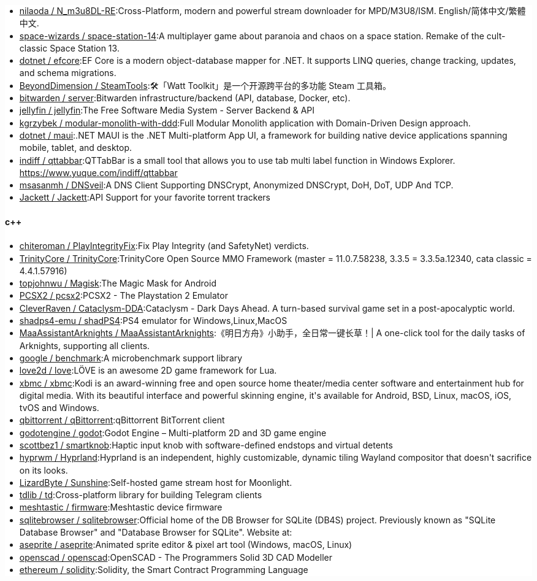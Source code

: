 * [nilaoda / N_m3u8DL-RE](https://github.com/nilaoda/N_m3u8DL-RE):Cross-Platform, modern and powerful stream downloader for MPD/M3U8/ISM. English/简体中文/繁體中文.
* [space-wizards / space-station-14](https://github.com/space-wizards/space-station-14):A multiplayer game about paranoia and chaos on a space station. Remake of the cult-classic Space Station 13.
* [dotnet / efcore](https://github.com/dotnet/efcore):EF Core is a modern object-database mapper for .NET. It supports LINQ queries, change tracking, updates, and schema migrations.
* [BeyondDimension / SteamTools](https://github.com/BeyondDimension/SteamTools):🛠「Watt Toolkit」是一个开源跨平台的多功能 Steam 工具箱。
* [bitwarden / server](https://github.com/bitwarden/server):Bitwarden infrastructure/backend (API, database, Docker, etc).
* [jellyfin / jellyfin](https://github.com/jellyfin/jellyfin):The Free Software Media System - Server Backend & API
* [kgrzybek / modular-monolith-with-ddd](https://github.com/kgrzybek/modular-monolith-with-ddd):Full Modular Monolith application with Domain-Driven Design approach.
* [dotnet / maui](https://github.com/dotnet/maui):.NET MAUI is the .NET Multi-platform App UI, a framework for building native device applications spanning mobile, tablet, and desktop.
* [indiff / qttabbar](https://github.com/indiff/qttabbar):QTTabBar is a small tool that allows you to use tab multi label function in Windows Explorer. https://www.yuque.com/indiff/qttabbar
* [msasanmh / DNSveil](https://github.com/msasanmh/DNSveil):A DNS Client Supporting DNSCrypt, Anonymized DNSCrypt, DoH, DoT, UDP And TCP.
* [Jackett / Jackett](https://github.com/Jackett/Jackett):API Support for your favorite torrent trackers

#### c++
* [chiteroman / PlayIntegrityFix](https://github.com/chiteroman/PlayIntegrityFix):Fix Play Integrity (and SafetyNet) verdicts.
* [TrinityCore / TrinityCore](https://github.com/TrinityCore/TrinityCore):TrinityCore Open Source MMO Framework (master = 11.0.7.58238, 3.3.5 = 3.3.5a.12340, cata classic = 4.4.1.57916)
* [topjohnwu / Magisk](https://github.com/topjohnwu/Magisk):The Magic Mask for Android
* [PCSX2 / pcsx2](https://github.com/PCSX2/pcsx2):PCSX2 - The Playstation 2 Emulator
* [CleverRaven / Cataclysm-DDA](https://github.com/CleverRaven/Cataclysm-DDA):Cataclysm - Dark Days Ahead. A turn-based survival game set in a post-apocalyptic world.
* [shadps4-emu / shadPS4](https://github.com/shadps4-emu/shadPS4):PS4 emulator for Windows,Linux,MacOS
* [MaaAssistantArknights / MaaAssistantArknights](https://github.com/MaaAssistantArknights/MaaAssistantArknights):《明日方舟》小助手，全日常一键长草！| A one-click tool for the daily tasks of Arknights, supporting all clients.
* [google / benchmark](https://github.com/google/benchmark):A microbenchmark support library
* [love2d / love](https://github.com/love2d/love):LÖVE is an awesome 2D game framework for Lua.
* [xbmc / xbmc](https://github.com/xbmc/xbmc):Kodi is an award-winning free and open source home theater/media center software and entertainment hub for digital media. With its beautiful interface and powerful skinning engine, it's available for Android, BSD, Linux, macOS, iOS, tvOS and Windows.
* [qbittorrent / qBittorrent](https://github.com/qbittorrent/qBittorrent):qBittorrent BitTorrent client
* [godotengine / godot](https://github.com/godotengine/godot):Godot Engine – Multi-platform 2D and 3D game engine
* [scottbez1 / smartknob](https://github.com/scottbez1/smartknob):Haptic input knob with software-defined endstops and virtual detents
* [hyprwm / Hyprland](https://github.com/hyprwm/Hyprland):Hyprland is an independent, highly customizable, dynamic tiling Wayland compositor that doesn't sacrifice on its looks.
* [LizardByte / Sunshine](https://github.com/LizardByte/Sunshine):Self-hosted game stream host for Moonlight.
* [tdlib / td](https://github.com/tdlib/td):Cross-platform library for building Telegram clients
* [meshtastic / firmware](https://github.com/meshtastic/firmware):Meshtastic device firmware
* [sqlitebrowser / sqlitebrowser](https://github.com/sqlitebrowser/sqlitebrowser):Official home of the DB Browser for SQLite (DB4S) project. Previously known as "SQLite Database Browser" and "Database Browser for SQLite". Website at:
* [aseprite / aseprite](https://github.com/aseprite/aseprite):Animated sprite editor & pixel art tool (Windows, macOS, Linux)
* [openscad / openscad](https://github.com/openscad/openscad):OpenSCAD - The Programmers Solid 3D CAD Modeller
* [ethereum / solidity](https://github.com/ethereum/solidity):Solidity, the Smart Contract Programming Language
